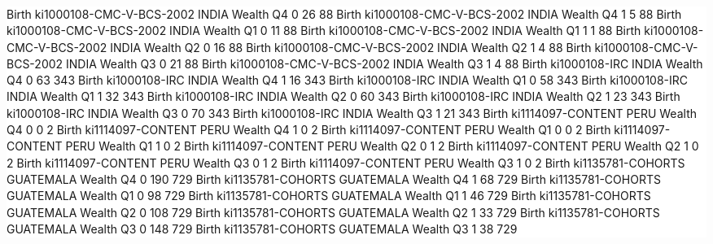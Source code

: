 Birth       ki1000108-CMC-V-BCS-2002   INDIA                          Wealth Q4              0       26      88
Birth       ki1000108-CMC-V-BCS-2002   INDIA                          Wealth Q4              1        5      88
Birth       ki1000108-CMC-V-BCS-2002   INDIA                          Wealth Q1              0       11      88
Birth       ki1000108-CMC-V-BCS-2002   INDIA                          Wealth Q1              1        1      88
Birth       ki1000108-CMC-V-BCS-2002   INDIA                          Wealth Q2              0       16      88
Birth       ki1000108-CMC-V-BCS-2002   INDIA                          Wealth Q2              1        4      88
Birth       ki1000108-CMC-V-BCS-2002   INDIA                          Wealth Q3              0       21      88
Birth       ki1000108-CMC-V-BCS-2002   INDIA                          Wealth Q3              1        4      88
Birth       ki1000108-IRC              INDIA                          Wealth Q4              0       63     343
Birth       ki1000108-IRC              INDIA                          Wealth Q4              1       16     343
Birth       ki1000108-IRC              INDIA                          Wealth Q1              0       58     343
Birth       ki1000108-IRC              INDIA                          Wealth Q1              1       32     343
Birth       ki1000108-IRC              INDIA                          Wealth Q2              0       60     343
Birth       ki1000108-IRC              INDIA                          Wealth Q2              1       23     343
Birth       ki1000108-IRC              INDIA                          Wealth Q3              0       70     343
Birth       ki1000108-IRC              INDIA                          Wealth Q3              1       21     343
Birth       ki1114097-CONTENT          PERU                           Wealth Q4              0        0       2
Birth       ki1114097-CONTENT          PERU                           Wealth Q4              1        0       2
Birth       ki1114097-CONTENT          PERU                           Wealth Q1              0        0       2
Birth       ki1114097-CONTENT          PERU                           Wealth Q1              1        0       2
Birth       ki1114097-CONTENT          PERU                           Wealth Q2              0        1       2
Birth       ki1114097-CONTENT          PERU                           Wealth Q2              1        0       2
Birth       ki1114097-CONTENT          PERU                           Wealth Q3              0        1       2
Birth       ki1114097-CONTENT          PERU                           Wealth Q3              1        0       2
Birth       ki1135781-COHORTS          GUATEMALA                      Wealth Q4              0      190     729
Birth       ki1135781-COHORTS          GUATEMALA                      Wealth Q4              1       68     729
Birth       ki1135781-COHORTS          GUATEMALA                      Wealth Q1              0       98     729
Birth       ki1135781-COHORTS          GUATEMALA                      Wealth Q1              1       46     729
Birth       ki1135781-COHORTS          GUATEMALA                      Wealth Q2              0      108     729
Birth       ki1135781-COHORTS          GUATEMALA                      Wealth Q2              1       33     729
Birth       ki1135781-COHORTS          GUATEMALA                      Wealth Q3              0      148     729
Birth       ki1135781-COHORTS          GUATEMALA                      Wealth Q3              1       38     729